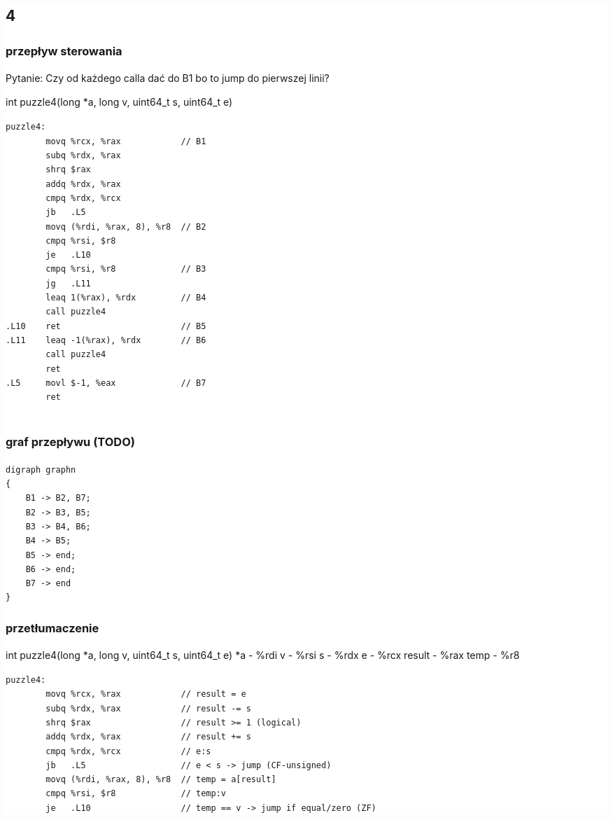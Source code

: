 ## 4
### przepływ sterowania
Pytanie:
Czy od każdego calla dać do B1 bo to jump do pierwszej linii?

int puzzle4(long *a, long v, uint64_t s, uint64_t e)
```
puzzle4:
        movq %rcx, %rax            // B1            
        subq %rdx, %rax 
        shrq $rax      
        addq %rdx, %rax
        cmpq %rdx, %rcx
        jb   .L5       
        movq (%rdi, %rax, 8), %r8  // B2
        cmpq %rsi, $r8
        je   .L10    
        cmpq %rsi, %r8             // B3
        jg   .L11   
        leaq 1(%rax), %rdx         // B4
        call puzzle4               
.L10    ret                        // B5
.L11    leaq -1(%rax), %rdx        // B6
        call puzzle4               
        ret                        
.L5     movl $-1, %eax             // B7
        ret
        
```

### graf przepływu (TODO)
```graphviz 
digraph graphn
{
    B1 -> B2, B7;
    B2 -> B3, B5;
    B3 -> B4, B6;
    B4 -> B5;
    B5 -> end;
    B6 -> end;
    B7 -> end
}
```
### przetłumaczenie
int puzzle4(long *a, long v, uint64_t s, uint64_t e)
*a - %rdi
v  - %rsi
s  - %rdx
e  - %rcx
result - %rax
temp - %r8
```
puzzle4:
        movq %rcx, %rax            // result = e
        subq %rdx, %rax            // result -= s
        shrq $rax                  // result >= 1 (logical)
        addq %rdx, %rax            // result += s
        cmpq %rdx, %rcx            // e:s
        jb   .L5                   // e < s -> jump (CF-unsigned)
        movq (%rdi, %rax, 8), %r8  // temp = a[result]
        cmpq %rsi, $r8             // temp:v
        je   .L10                  // temp == v -> jump if equal/zero (ZF)
```